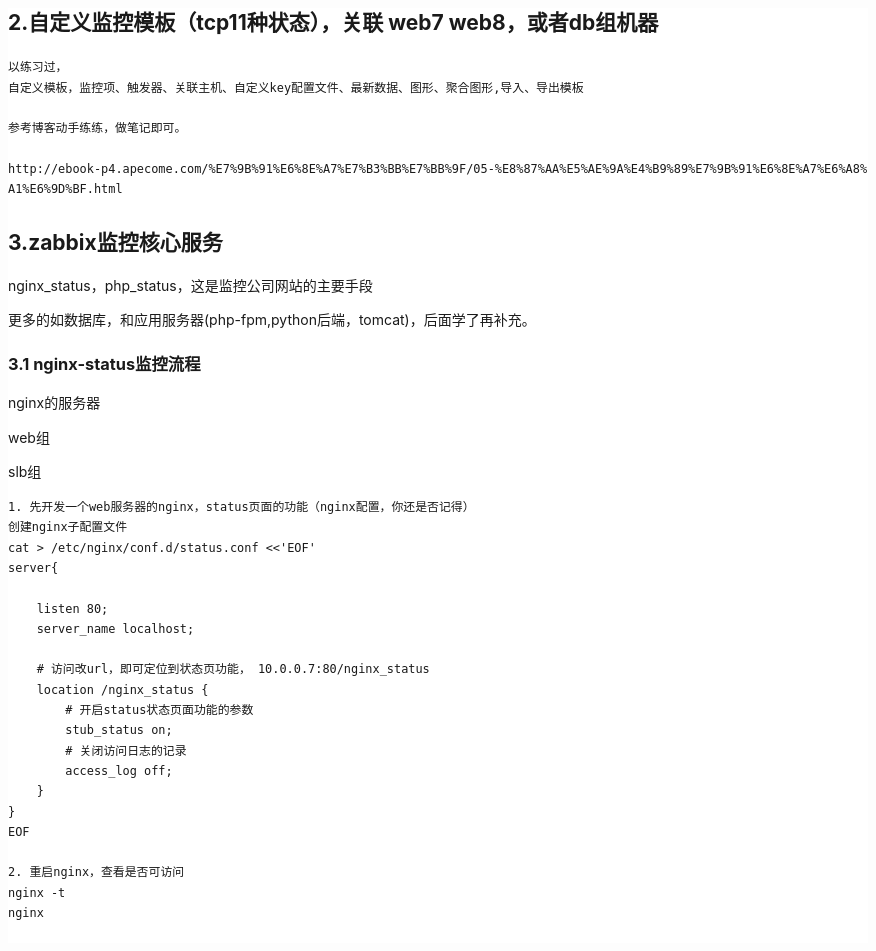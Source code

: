 













## 2.自定义监控模板（tcp11种状态），关联 web7 web8，或者db组机器

```
以练习过，
自定义模板，监控项、触发器、关联主机、自定义key配置文件、最新数据、图形、聚合图形,导入、导出模板

参考博客动手练练，做笔记即可。

http://ebook-p4.apecome.com/%E7%9B%91%E6%8E%A7%E7%B3%BB%E7%BB%9F/05-%E8%87%AA%E5%AE%9A%E4%B9%89%E7%9B%91%E6%8E%A7%E6%A8%A1%E6%9D%BF.html

```









## 3.zabbix监控核心服务

nginx_status，php_status，这是监控公司网站的主要手段

更多的如数据库，和应用服务器(php-fpm,python后端，tomcat)，后面学了再补充。





### 3.1 nginx-status监控流程

nginx的服务器

web组

slb组

```
1. 先开发一个web服务器的nginx，status页面的功能（nginx配置，你还是否记得）
创建nginx子配置文件
cat > /etc/nginx/conf.d/status.conf <<'EOF'
server{

    listen 80;
    server_name localhost;
    
    # 访问改url，即可定位到状态页功能， 10.0.0.7:80/nginx_status
    location /nginx_status {
    	# 开启status状态页面功能的参数
        stub_status on;
        # 关闭访问日志的记录
        access_log off;
    }
}
EOF

2. 重启nginx，查看是否可访问
nginx -t 
nginx


```